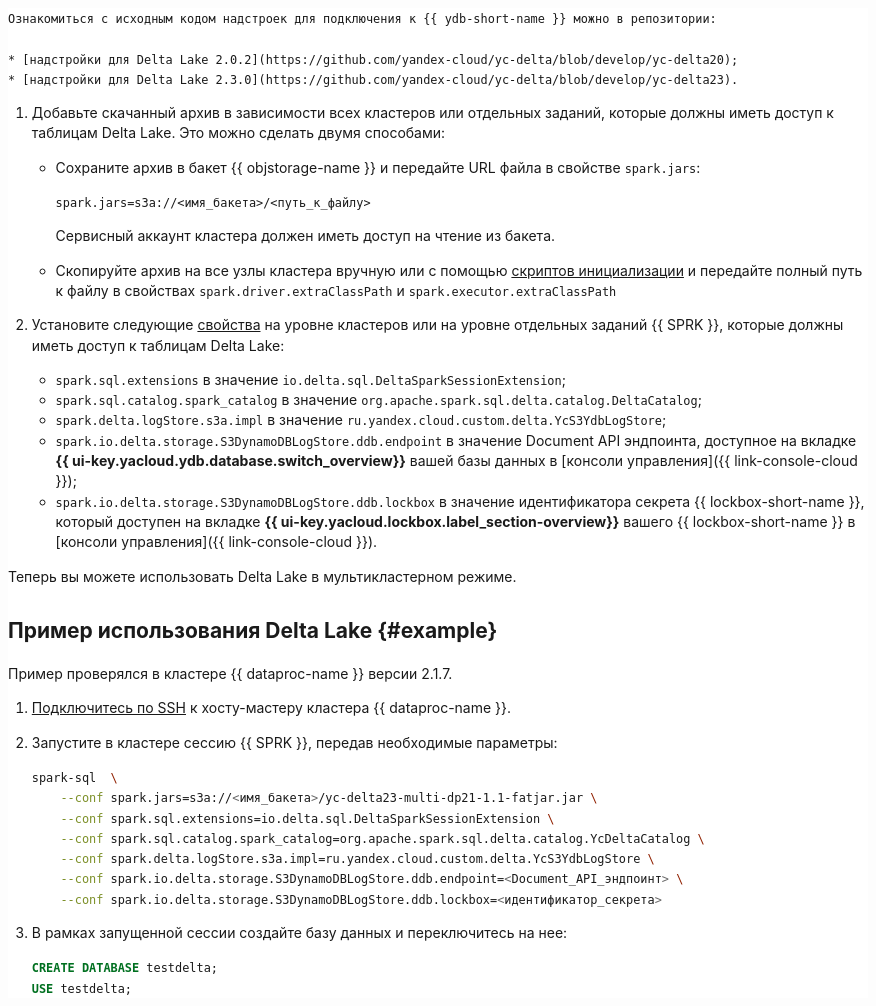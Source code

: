     Ознакомиться с исходным кодом надстроек для подключения к {{ ydb-short-name }} можно в репозитории:

    * [надстройки для Delta Lake 2.0.2](https://github.com/yandex-cloud/yc-delta/blob/develop/yc-delta20);
    * [надстройки для Delta Lake 2.3.0](https://github.com/yandex-cloud/yc-delta/blob/develop/yc-delta23).

1. Добавьте скачанный архив в зависимости всех кластеров или отдельных заданий, которые должны иметь доступ к таблицам Delta Lake. Это можно сделать двумя способами:

    * Сохраните архив в бакет {{ objstorage-name }} и передайте URL файла в свойстве `spark.jars`:

        `spark.jars=s3a://<имя_бакета>/<путь_к_файлу>`

        Сервисный аккаунт кластера должен иметь доступ на чтение из бакета.

    * Скопируйте архив на все узлы кластера вручную или с помощью [скриптов инициализации](../../concepts/init-action.md) и передайте полный путь к файлу в свойствах `spark.driver.extraClassPath` и `spark.executor.extraClassPath`

1. Установите следующие [свойства](../../concepts/settings-list.md) на уровне кластеров или на уровне отдельных заданий {{ SPRK }}, которые должны иметь доступ к таблицам Delta Lake:

    * `spark.sql.extensions` в значение `io.delta.sql.DeltaSparkSessionExtension`;
    * `spark.sql.catalog.spark_catalog` в значение `org.apache.spark.sql.delta.catalog.DeltaCatalog`;
    * `spark.delta.logStore.s3a.impl` в значение `ru.yandex.cloud.custom.delta.YcS3YdbLogStore`;
    * `spark.io.delta.storage.S3DynamoDBLogStore.ddb.endpoint` в значение Document API эндпоинта, доступное на вкладке **{{ ui-key.yacloud.ydb.database.switch_overview}}** вашей базы данных в [консоли управления]({{ link-console-cloud }});
    * `spark.io.delta.storage.S3DynamoDBLogStore.ddb.lockbox` в значение идентификатора секрета {{ lockbox-short-name }}, который доступен на вкладке **{{ ui-key.yacloud.lockbox.label_section-overview}}** вашего {{ lockbox-short-name }} в [консоли управления]({{ link-console-cloud }}).

Теперь вы можете использовать Delta Lake в мультикластерном режиме.

## Пример использования Delta Lake {#example}

Пример проверялся в кластере {{ dataproc-name }} версии 2.1.7.

1. [Подключитесь по SSH](../connect-ssh.md) к хосту-мастеру кластера {{ dataproc-name }}.

1. Запустите в кластере сессию {{ SPRK }}, передав необходимые параметры:

    ```bash
    spark-sql  \
        --conf spark.jars=s3a://<имя_бакета>/yc-delta23-multi-dp21-1.1-fatjar.jar \
        --conf spark.sql.extensions=io.delta.sql.DeltaSparkSessionExtension \
        --conf spark.sql.catalog.spark_catalog=org.apache.spark.sql.delta.catalog.YcDeltaCatalog \
        --conf spark.delta.logStore.s3a.impl=ru.yandex.cloud.custom.delta.YcS3YdbLogStore \
        --conf spark.io.delta.storage.S3DynamoDBLogStore.ddb.endpoint=<Document_API_эндпоинт> \
        --conf spark.io.delta.storage.S3DynamoDBLogStore.ddb.lockbox=<идентификатор_секрета>
    ```

1. В рамках запущенной сессии создайте базу данных и переключитесь на нее:

    ```sql
    CREATE DATABASE testdelta;
    USE testdelta;
    ```
